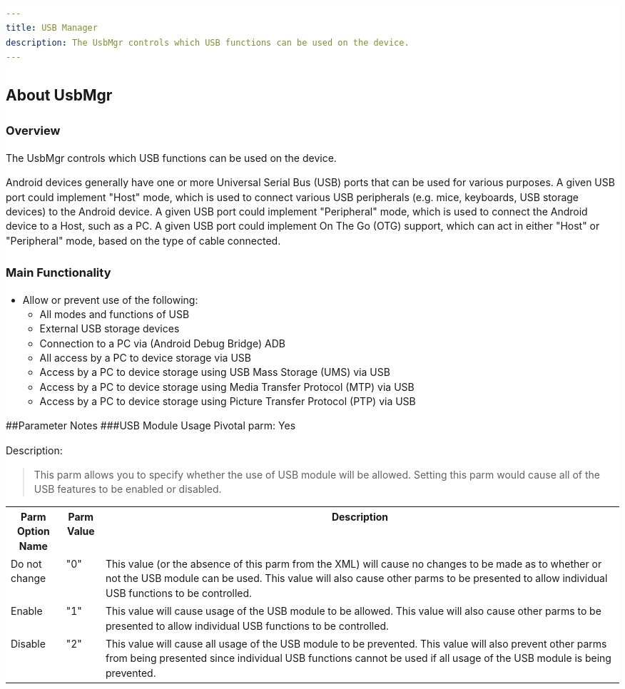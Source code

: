 ```yaml
---
title: USB Manager
description: The UsbMgr controls which USB functions can be used on the device.
---
```

## About UsbMgr

### Overview
The UsbMgr controls which USB functions can be used on the device.

Android devices generally have one or more Universal Serial Bus (USB) ports that can be used for various purposes. A given USB port could implement "Host" mode, which is used to connect various USB peripherals (e.g. mice, keyboards, USB storage devices) to the Android device. A given USB port could implement "Peripheral" mode, which is used to connect the Android device to a Host, such as a PC. A given USB port could implement On The Go (OTG) support, which can act in either "Host" or "Peripheral" mode, based on the type of cable connected.

### Main Functionality

* Allow or prevent use of the following:
	* All modes and functions of USB
	* External USB storage devices
	* Connection to a PC via (Android Debug Bridge) ADB
	* All access by a PC to device storage via USB
	* Access by a PC to device storage using USB Mass Storage (UMS) via USB
	* Access by a PC to device storage using Media Transfer Protocol (MTP) via USB
	* Access by a PC to device storage using Picture Transfer Protocol (PTP) via USB

##Parameter Notes
###USB Module Usage
Pivotal parm: Yes

Description: 

>This parm allows you to specify whether the use of USB module will be allowed. Setting this parm would cause all of the USB features to be enabled or disabled.

<div class="parm-table">
 <table>
	<tr>
		<th>Parm Option Name</th>
		<th>Parm Value</th>
		<th>Description</th>
	</tr>
  <tr>
    <td>Do not change</td>
    <td>"0"</td>
	<td>This value (or the absence of this parm from the XML) will cause no changes to be made as to whether or not the USB module can be used.  This value will also cause other parms to be presented to allow individual USB functions to be controlled.</td>
  </tr>
  <tr>
    <td>Enable</td>
    <td>"1"</td>
	<td>This value will cause usage of the USB module to be allowed.  This value will also cause other parms to be presented to allow individual USB functions to be controlled.</td>
  </tr>
  <tr>
    <td>Disable</td>
    <td>"2"</td>
	<td>This value will cause all usage of the USB module to be prevented.  This value will also prevent other parms from being presented since individual USB functions cannot be used if all usage of the USB module is being prevented.</td>